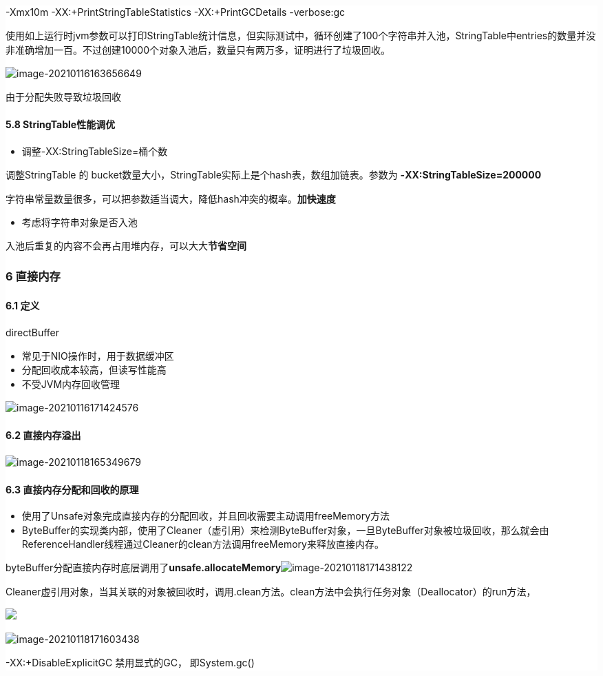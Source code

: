 -Xmx10m -XX:+PrintStringTableStatistics -XX:+PrintGCDetails -verbose:gc

使用如上运行时jvm参数可以打印StringTable统计信息，但实际测试中，循环创建了100个字符串并入池，StringTable中entries的数量并没非准确增加一百。不过创建10000个对象入池后，数量只有两万多，证明进行了垃圾回收。

![image-20210116163656649](https://yanshixiao-markdown.oss-cn-beijing.aliyuncs.com/image-20210116163656649.png)

由于分配失败导致垃圾回收

#### 5.8 StringTable性能调优

- 调整-XX:StringTableSize=桶个数

调整StringTable 的 bucket数量大小，StringTable实际上是个hash表，数组加链表。参数为 **-XX:StringTableSize=200000**

字符串常量数量很多，可以把参数适当调大，降低hash冲突的概率。**加快速度**

- 考虑将字符串对象是否入池

入池后重复的内容不会再占用堆内存，可以大大**节省空间**

### 6 直接内存

#### 6.1 定义

directBuffer

- 常见于NIO操作时，用于数据缓冲区
- 分配回收成本较高，但读写性能高
- 不受JVM内存回收管理

![image-20210116171424576](https://yanshixiao-markdown.oss-cn-beijing.aliyuncs.com/image-20210116171424576.png)





#### 6.2 直接内存溢出

![image-20210118165349679](https://yanshixiao-markdown.oss-cn-beijing.aliyuncs.com/image-20210118165349679.png)



#### 6.3 直接内存分配和回收的原理

- 使用了Unsafe对象完成直接内存的分配回收，并且回收需要主动调用freeMemory方法
- ByteBuffer的实现类内部，使用了Cleaner（虚引用）来检测ByteBuffer对象，一旦ByteBuffer对象被垃圾回收，那么就会由ReferenceHandler线程通过Cleaner的clean方法调用freeMemory来释放直接内存。

byteBuffer分配直接内存时底层调用了**unsafe.allocateMemory**![image-20210118171438122](https://yanshixiao-markdown.oss-cn-beijing.aliyuncs.com/image-20210118171438122.png)





Cleaner虚引用对象，当其关联的对象被回收时，调用.clean方法。clean方法中会执行任务对象（Deallocator）的run方法，

![](https://yanshixiao-markdown.oss-cn-beijing.aliyuncs.com/image-20210118171842795.png)

![image-20210118171603438](https://yanshixiao-markdown.oss-cn-beijing.aliyuncs.com/image-20210118171603438.png)



-XX:+DisableExplicitGC 禁用显式的GC， 即System.gc()